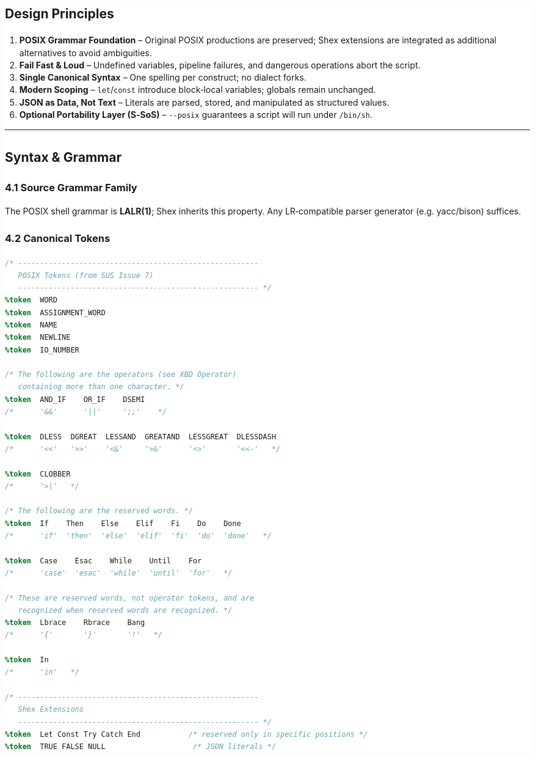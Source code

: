 
## Design Principles

1. **POSIX Grammar Foundation** – Original POSIX productions are preserved; Shex extensions are integrated as additional alternatives to avoid ambiguities.
2. **Fail Fast & Loud** – Undefined variables, pipeline failures, and dangerous operations abort the script.
3. **Single Canonical Syntax** – One spelling per construct; no dialect forks.
4. **Modern Scoping** – `let`/`const` introduce block‑local variables; globals remain unchanged.
5. **JSON as Data, Not Text** – Literals are parsed, stored, and manipulated as structured values.
6. **Optional Portability Layer (S‑SoS)** – `--posix` guarantees a script will run under `/bin/sh`.

---

## Syntax & Grammar

### 4.1  Source Grammar Family

The POSIX shell grammar is **LALR(1)**; Shex inherits this property.  Any LR‑compatible parser generator (e.g. yacc/bison) suffices.

### 4.2  Canonical Tokens

```yacc
/* -------------------------------------------------------
   POSIX Tokens (from SUS Issue 7)
   ------------------------------------------------------- */
%token  WORD
%token  ASSIGNMENT_WORD
%token  NAME
%token  NEWLINE
%token  IO_NUMBER

/* The following are the operators (see XBD Operator)
   containing more than one character. */
%token  AND_IF    OR_IF    DSEMI
/*      '&&'      '||'     ';;'    */

%token  DLESS  DGREAT  LESSAND  GREATAND  LESSGREAT  DLESSDASH
/*      '<<'   '>>'    '<&'     '>&'      '<>'       '<<-'   */

%token  CLOBBER
/*      '>|'   */

/* The following are the reserved words. */
%token  If    Then    Else    Elif    Fi    Do    Done
/*      'if'  'then'  'else'  'elif'  'fi'  'do'  'done'   */

%token  Case    Esac    While    Until    For
/*      'case'  'esac'  'while'  'until'  'for'   */

/* These are reserved words, not operator tokens, and are
   recognized when reserved words are recognized. */
%token  Lbrace    Rbrace    Bang
/*      '{'       '}'       '!'   */

%token  In
/*      'in'   */

/* -------------------------------------------------------
   Shex Extensions
   ------------------------------------------------------- */
%token  Let Const Try Catch End           /* reserved only in specific positions */
%token  TRUE FALSE NULL                    /* JSON literals */
```
